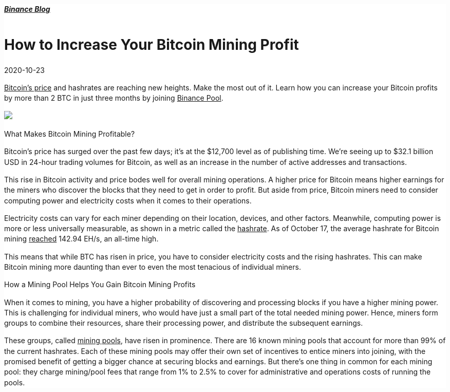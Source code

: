 ##### [Binance Blog](/blog)

# How to Increase Your Bitcoin Mining Profit

2020-10-23

[Bitcoin’s price](https://www.binance.com/en/price/bitcoin) and hashrates are
reaching new heights. Make the most out of it. Learn how you can increase your
Bitcoin profits by more than 2 BTC in just three months by joining [Binance
Pool](https://pool.binance.com/).

![](https://public.bnbstatic.com/image/cms/blog/20201023/18e81268-fdfc-45f9-8363-8b20658e6960.jpg)

What Makes Bitcoin Mining Profitable?

Bitcoin’s price has surged over the past few days; it’s at the $12,700 level
as of publishing time. We’re seeing up to $32.1 billion USD in 24-hour trading
volumes for Bitcoin, as well as an increase in the number of active addresses
and transactions.

This rise in Bitcoin activity and price bodes well for overall mining
operations. A higher price for Bitcoin means higher earnings for the miners
who discover the blocks that they need to get in order to profit. But aside
from price, Bitcoin miners need to consider computing power and electricity
costs when it comes to their operations.

Electricity costs can vary for each miner depending on their location,
devices, and other factors. Meanwhile, computing power is more or less
universally measurable, as shown in a metric called the
[hashrate](https://academy.binance.com/en/glossary/hash-rate). As of October
17, the average hashrate for Bitcoin mining
[reached](https://btc.com/stats/diff) 142.94 EH/s, an all-time high.

This means that while BTC has risen in price, you have to consider electricity
costs and the rising hashrates. This can make Bitcoin mining more daunting
than ever to even the most tenacious of individual miners.

How a Mining Pool Helps You Gain Bitcoin Mining Profits

When it comes to mining, you have a higher probability of discovering and
processing blocks if you have a higher mining power. This is challenging for
individual miners, who would have just a small part of the total needed mining
power. Hence, miners form groups to combine their resources, share their
processing power, and distribute the subsequent earnings.

These groups, called [mining
pools](https://academy.binance.com/en/articles/mining-pools-explained), have
risen in prominence. There are 16 known mining pools that account for more
than 99% of the current hashrates. Each of these mining pools may offer their
own set of incentives to entice miners into joining, with the promised benefit
of getting a bigger chance at securing blocks and earnings. But there’s one
thing in common for each mining pool: they charge mining/pool fees that range
from 1% to 2.5% to cover for administrative and operations costs of running
the pools.
